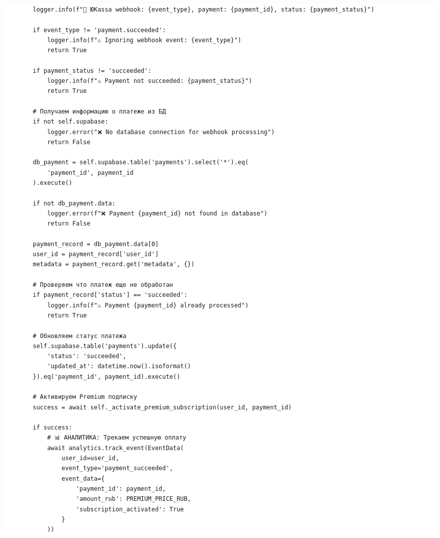            logger.info(f"🔔 ЮKassa webhook: {event_type}, payment: {payment_id}, status: {payment_status}")
            
            if event_type != 'payment.succeeded':
                logger.info(f"⚠️ Ignoring webhook event: {event_type}")
                return True
            
            if payment_status != 'succeeded':
                logger.info(f"⚠️ Payment not succeeded: {payment_status}")
                return True
            
            # Получаем информацию о платеже из БД
            if not self.supabase:
                logger.error("❌ No database connection for webhook processing")
                return False
            
            db_payment = self.supabase.table('payments').select('*').eq(
                'payment_id', payment_id
            ).execute()
            
            if not db_payment.data:
                logger.error(f"❌ Payment {payment_id} not found in database")
                return False
            
            payment_record = db_payment.data[0]
            user_id = payment_record['user_id']
            metadata = payment_record.get('metadata', {})
            
            # Проверяем что платеж еще не обработан
            if payment_record['status'] == 'succeeded':
                logger.info(f"⚠️ Payment {payment_id} already processed")
                return True
            
            # Обновляем статус платежа
            self.supabase.table('payments').update({
                'status': 'succeeded',
                'updated_at': datetime.now().isoformat()
            }).eq('payment_id', payment_id).execute()
            
            # Активируем Premium подписку
            success = await self._activate_premium_subscription(user_id, payment_id)
            
            if success:
                # 📊 АНАЛИТИКА: Трекаем успешную оплату
                await analytics.track_event(EventData(
                    user_id=user_id,
                    event_type='payment_succeeded',
                    event_data={
                        'payment_id': payment_id,
                        'amount_rub': PREMIUM_PRICE_RUB,
                        'subscription_activated': True
                    }
                ))
                
